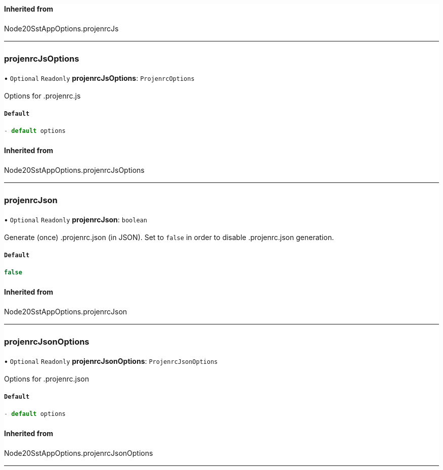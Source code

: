 #### Inherited from

Node20SstAppOptions.projenrcJs

___

### projenrcJsOptions

• `Optional` `Readonly` **projenrcJsOptions**: `ProjenrcOptions`

Options for .projenrc.js

**`Default`**

```ts
- default options
```

#### Inherited from

Node20SstAppOptions.projenrcJsOptions

___

### projenrcJson

• `Optional` `Readonly` **projenrcJson**: `boolean`

Generate (once) .projenrc.json (in JSON). Set to `false` in order to disable
.projenrc.json generation.

**`Default`**

```ts
false
```

#### Inherited from

Node20SstAppOptions.projenrcJson

___

### projenrcJsonOptions

• `Optional` `Readonly` **projenrcJsonOptions**: `ProjenrcJsonOptions`

Options for .projenrc.json

**`Default`**

```ts
- default options
```

#### Inherited from

Node20SstAppOptions.projenrcJsonOptions

___

